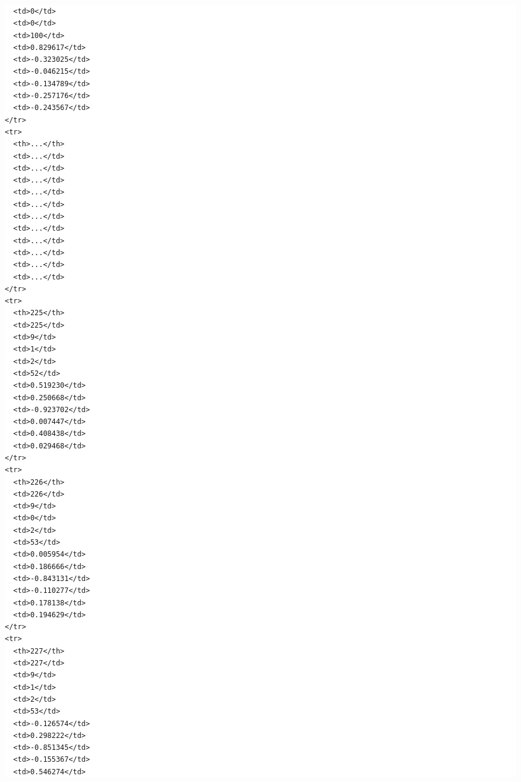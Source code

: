       <td>0</td>
      <td>0</td>
      <td>100</td>
      <td>0.829617</td>
      <td>-0.323025</td>
      <td>-0.046215</td>
      <td>-0.134789</td>
      <td>-0.257176</td>
      <td>-0.243567</td>
    </tr>
    <tr>
      <th>...</th>
      <td>...</td>
      <td>...</td>
      <td>...</td>
      <td>...</td>
      <td>...</td>
      <td>...</td>
      <td>...</td>
      <td>...</td>
      <td>...</td>
      <td>...</td>
      <td>...</td>
    </tr>
    <tr>
      <th>225</th>
      <td>225</td>
      <td>9</td>
      <td>1</td>
      <td>2</td>
      <td>52</td>
      <td>0.519230</td>
      <td>0.250668</td>
      <td>-0.923702</td>
      <td>0.007447</td>
      <td>0.408438</td>
      <td>0.029468</td>
    </tr>
    <tr>
      <th>226</th>
      <td>226</td>
      <td>9</td>
      <td>0</td>
      <td>2</td>
      <td>53</td>
      <td>0.005954</td>
      <td>0.186666</td>
      <td>-0.843131</td>
      <td>-0.110277</td>
      <td>0.178138</td>
      <td>0.194629</td>
    </tr>
    <tr>
      <th>227</th>
      <td>227</td>
      <td>9</td>
      <td>1</td>
      <td>2</td>
      <td>53</td>
      <td>-0.126574</td>
      <td>0.298222</td>
      <td>-0.851345</td>
      <td>-0.155367</td>
      <td>0.546274</td>